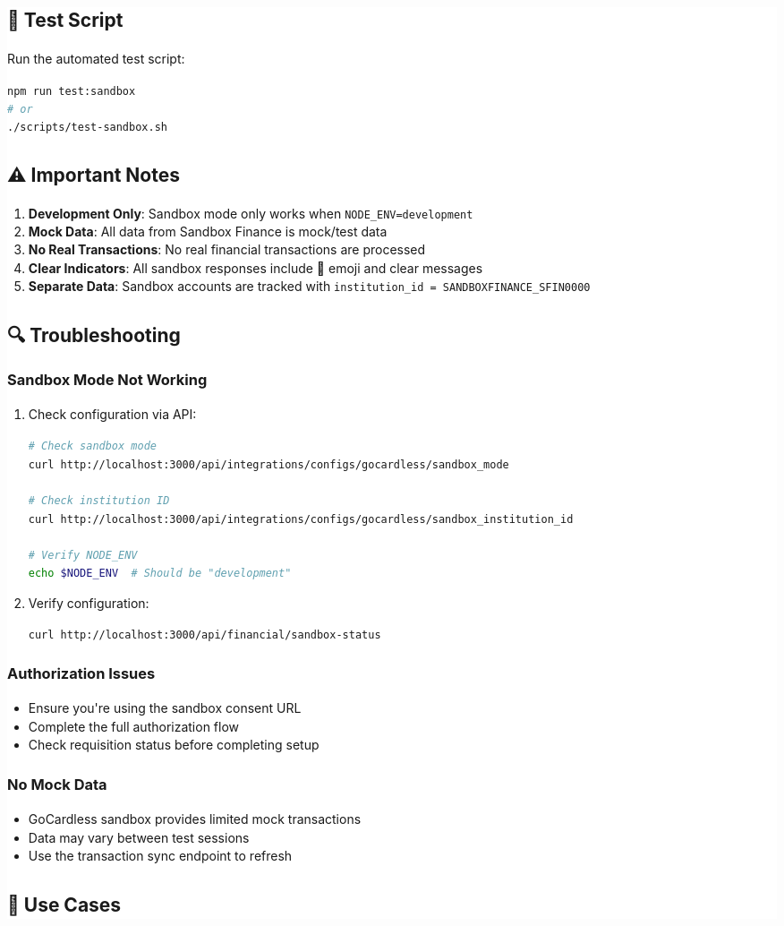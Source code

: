 ## 📝 Test Script

Run the automated test script:

```bash
npm run test:sandbox
# or
./scripts/test-sandbox.sh
```

## ⚠️ Important Notes

1. **Development Only**: Sandbox mode only works when `NODE_ENV=development`
2. **Mock Data**: All data from Sandbox Finance is mock/test data
3. **No Real Transactions**: No real financial transactions are processed
4. **Clear Indicators**: All sandbox responses include 🧪 emoji and clear messages
5. **Separate Data**: Sandbox accounts are tracked with `institution_id = SANDBOXFINANCE_SFIN0000`

## 🔍 Troubleshooting

### Sandbox Mode Not Working

1. Check configuration via API:
   ```bash
   # Check sandbox mode
   curl http://localhost:3000/api/integrations/configs/gocardless/sandbox_mode
   
   # Check institution ID
   curl http://localhost:3000/api/integrations/configs/gocardless/sandbox_institution_id
   
   # Verify NODE_ENV
   echo $NODE_ENV  # Should be "development"
   ```

2. Verify configuration:
   ```bash
   curl http://localhost:3000/api/financial/sandbox-status
   ```

### Authorization Issues

- Ensure you're using the sandbox consent URL
- Complete the full authorization flow
- Check requisition status before completing setup

### No Mock Data

- GoCardless sandbox provides limited mock transactions
- Data may vary between test sessions
- Use the transaction sync endpoint to refresh

## 🎯 Use Cases
